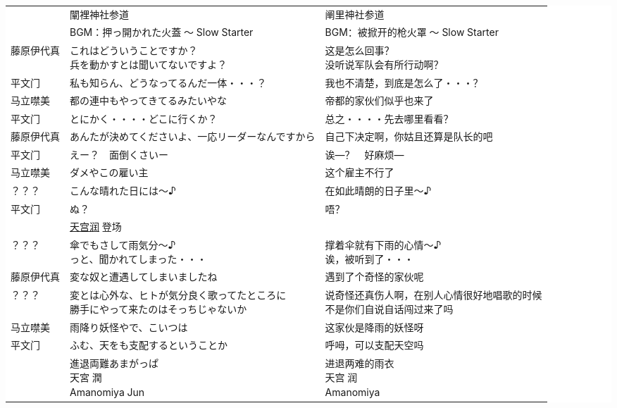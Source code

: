 <table><tbody><tr class="tt-header" id="天宫润-1" data-pos="&#91;&quot;\u5929\u5bab\u6da6&quot;,1&#93;"><td id="" class="tt-h" lang="zh"><div class="poem"></div></td><td class="tt-ja" lang="ja"><div class="poem">闡裡神社参道</div></td><td class="tt-zh" lang="zh"><div class="poem">阐里神社参道</div></td></tr><tr class="tt-header" id="天宫润-2" data-pos="&#91;&quot;\u5929\u5bab\u6da6&quot;,2&#93;"><td id="" class="tt-h" lang="zh"><div class="poem"></div></td><td class="tt-ja" lang="ja"><div class="poem">BGM：押っ開かれた火蓋 ～ Slow Starter</div></td><td class="tt-zh" lang="zh"><div class="poem">BGM：被掀开的枪火罩 ～ Slow Starter</div></td></tr><tr class="tt-content" id="天宫润-3" data-pos="&#91;&quot;\u5929\u5bab\u6da6&quot;,3&#93;"><td id="藤原伊代真" class="tt-char" lang="zh"><div class="poem">藤原伊代真</div></td><td class="tt-ja" lang="ja"><div class="poem">これはどういうことですか？<br>兵を動かすとは聞いてないですよ？</div></td><td class="tt-zh" lang="zh"><div class="poem">这是怎么回事？<br>没听说军队会有所行动啊？</div></td></tr><tr class="tt-content" id="天宫润-4" data-pos="&#91;&quot;\u5929\u5bab\u6da6&quot;,4&#93;"><td id="平文门" class="tt-char" lang="zh"><div class="poem">平文门</div></td><td class="tt-ja" lang="ja"><div class="poem">私も知らん、どうなってるんだ一体・・・？</div></td><td class="tt-zh" lang="zh"><div class="poem">我也不清楚，到底是怎么了・・・？</div></td></tr><tr class="tt-content" id="天宫润-5" data-pos="&#91;&quot;\u5929\u5bab\u6da6&quot;,5&#93;"><td id="马立噤美" class="tt-char" lang="zh"><div class="poem">马立噤美</div></td><td class="tt-ja" lang="ja"><div class="poem">都の連中もやってきてるみたいやな</div></td><td class="tt-zh" lang="zh"><div class="poem">帝都的家伙们似乎也来了</div></td></tr><tr class="tt-content" id="天宫润-6" data-pos="&#91;&quot;\u5929\u5bab\u6da6&quot;,6&#93;"><td id="平文门" class="tt-char" lang="zh"><div class="poem">平文门</div></td><td class="tt-ja" lang="ja"><div class="poem">とにかく・・・・どこに行くか？</div></td><td class="tt-zh" lang="zh"><div class="poem">总之・・・・先去哪里看看？</div></td></tr><tr class="tt-content" id="天宫润-7" data-pos="&#91;&quot;\u5929\u5bab\u6da6&quot;,7&#93;"><td id="藤原伊代真" class="tt-char" lang="zh"><div class="poem">藤原伊代真</div></td><td class="tt-ja" lang="ja"><div class="poem">あんたが決めてくださいよ、一応リーダーなんですから</div></td><td class="tt-zh" lang="zh"><div class="poem">自己下决定啊，你姑且还算是队长的吧</div></td></tr><tr class="tt-content" id="天宫润-8" data-pos="&#91;&quot;\u5929\u5bab\u6da6&quot;,8&#93;"><td id="平文门" class="tt-char" lang="zh"><div class="poem">平文门</div></td><td class="tt-ja" lang="ja"><div class="poem">えー？　面倒くさいー</div></td><td class="tt-zh" lang="zh"><div class="poem">诶—？　好麻烦—</div></td></tr><tr class="tt-content" id="天宫润-9" data-pos="&#91;&quot;\u5929\u5bab\u6da6&quot;,9&#93;"><td id="马立噤美" class="tt-char" lang="zh"><div class="poem">马立噤美</div></td><td class="tt-ja" lang="ja"><div class="poem">ダメやこの雇い主</div></td><td class="tt-zh" lang="zh"><div class="poem">这个雇主不行了</div></td></tr><tr class="tt-content" id="天宫润-10" data-pos="&#91;&quot;\u5929\u5bab\u6da6&quot;,10&#93;"><td id="？？？" class="tt-char" lang="zh"><div class="poem">？？？</div></td><td class="tt-ja" lang="ja"><div class="poem">こんな晴れた日には〜♪</div></td><td class="tt-zh" lang="zh"><div class="poem">在如此晴朗的日子里〜♪</div></td></tr><tr class="tt-content" id="天宫润-11" data-pos="&#91;&quot;\u5929\u5bab\u6da6&quot;,11&#93;"><td id="平文门" class="tt-char" lang="zh"><div class="poem">平文门</div></td><td class="tt-ja" lang="ja"><div class="poem">ぬ？</div></td><td class="tt-zh" lang="zh"><div class="poem">唔？</div></td></tr><tr class="tt-status-header" id="天宫润-12" data-pos="&#91;&quot;\u5929\u5bab\u6da6&quot;,12&#93;"><td class="tt-s" lang="zh"><div class="poem"></div></td><td colspan="2" class="tt-status" lang="zh"><div class="poem"><a href="./天宫润.md" title="天宫润">天宫润</a> 登场</div></td></tr><tr class="tt-content" id="天宫润-13" data-pos="&#91;&quot;\u5929\u5bab\u6da6&quot;,13&#93;"><td id="？？？" class="tt-char" lang="zh"><div class="poem">？？？</div></td><td class="tt-ja" lang="ja"><div class="poem">傘でもさして雨気分〜♪<br>っと、聞かれてしまった・・・</div></td><td class="tt-zh" lang="zh"><div class="poem">撑着伞就有下雨的心情〜♪<br>诶，被听到了・・・</div></td></tr><tr class="tt-content" id="天宫润-14" data-pos="&#91;&quot;\u5929\u5bab\u6da6&quot;,14&#93;"><td id="藤原伊代真" class="tt-char" lang="zh"><div class="poem">藤原伊代真</div></td><td class="tt-ja" lang="ja"><div class="poem">変な奴と遭遇してしまいましたね</div></td><td class="tt-zh" lang="zh"><div class="poem">遇到了个奇怪的家伙呢</div></td></tr><tr class="tt-content" id="天宫润-15" data-pos="&#91;&quot;\u5929\u5bab\u6da6&quot;,15&#93;"><td id="？？？" class="tt-char" lang="zh"><div class="poem">？？？</div></td><td class="tt-ja" lang="ja"><div class="poem">変とは心外な、ヒトが気分良く歌ってたところに<br>勝手にやって来たのはそっちじゃないか</div></td><td class="tt-zh" lang="zh"><div class="poem">说奇怪还真伤人啊，在别人心情很好地唱歌的时候<br>不是你们自说自话闯过来了吗</div></td></tr><tr class="tt-content" id="天宫润-16" data-pos="&#91;&quot;\u5929\u5bab\u6da6&quot;,16&#93;"><td id="马立噤美" class="tt-char" lang="zh"><div class="poem">马立噤美</div></td><td class="tt-ja" lang="ja"><div class="poem">雨降り妖怪やで、こいつは</div></td><td class="tt-zh" lang="zh"><div class="poem">这家伙是降雨的妖怪呀</div></td></tr><tr class="tt-content" id="天宫润-17" data-pos="&#91;&quot;\u5929\u5bab\u6da6&quot;,17&#93;"><td id="平文门" class="tt-char" lang="zh"><div class="poem">平文门</div></td><td class="tt-ja" lang="ja"><div class="poem">ふむ、天をも支配するということか</div></td><td class="tt-zh" lang="zh"><div class="poem">呼呣，可以支配天空吗</div></td></tr><tr class="tt-header" id="天宫润-18" data-pos="&#91;&quot;\u5929\u5bab\u6da6&quot;,18&#93;"><td id="" class="tt-h" lang="zh"><div class="poem"></div></td><td class="tt-ja" lang="ja"><div class="poem">進退両難あまがっぱ<br>天宮 潤 <br>Amanomiya Jun</div></td><td class="tt-zh" lang="zh"><div class="poem">进退两难的雨衣<br>天宫 润<br>Amanomiya